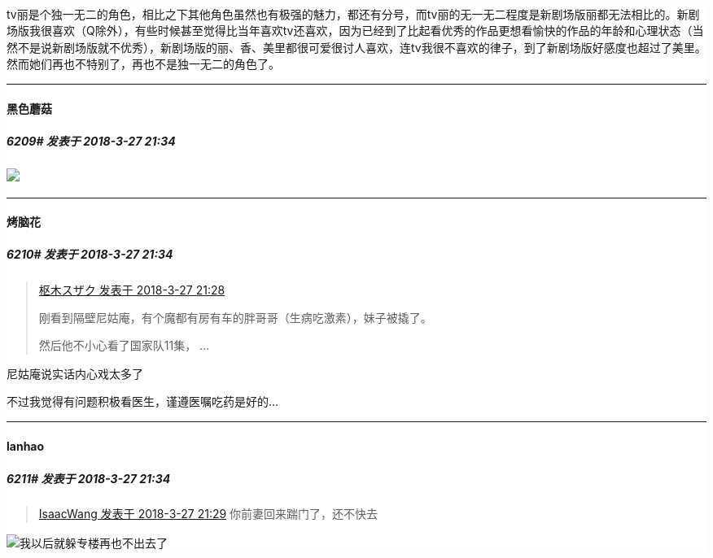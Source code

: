 


tv丽是个独一无二的角色，相比之下其他角色虽然也有极强的魅力，都还有分号，而tv丽的无一无二程度是新剧场版丽都无法相比的。新剧场版我很喜欢（Q除外），有些时候甚至觉得比当年喜欢tv还喜欢，因为已经到了比起看优秀的作品更想看愉快的作品的年龄和心理状态（当然不是说新剧场版就不优秀），新剧场版的丽、香、美里都很可爱很讨人喜欢，连tv我很不喜欢的律子，到了新剧场版好感度也超过了美里。然而她们再也不特别了，再也不是独一无二的角色了。







*****

####  黑色蘑菇  
##### 6209#       发表于 2018-3-27 21:34



<img src="https://i.redd.it/o3qkajhzqqn01.png" referrerpolicy="no-referrer">







*****

####  烤脑花  
##### 6210#       发表于 2018-3-27 21:34



<blockquote><a href="httphttps://bbs.saraba1st.com/2b/forum.php?mod=redirect&amp;goto=findpost&amp;pid=38999615&amp;ptid=1590350" target="_blank">枢木スザク 发表于 2018-3-27 21:28</a>

刚看到隔壁尼姑庵，有个魔都有房有车的胖哥哥（生病吃激素），妹子被撬了。

然后他不小心看了国家队11集， ...</blockquote>
尼姑庵说实话内心戏太多了


不过我觉得有问题积极看医生，谨遵医嘱吃药是好的...







*****

####  lanhao  
##### 6211#       发表于 2018-3-27 21:34



<blockquote><a href="httphttps://bbs.saraba1st.com/2b/forum.php?mod=redirect&amp;goto=findpost&amp;pid=38999631&amp;ptid=1590350" target="_blank">IsaacWang 发表于 2018-3-27 21:29</a>
你前妻回来踹门了，还不快去</blockquote>
<img src="https://static.saraba1st.com/image/smiley/face2017/125.png" referrerpolicy="no-referrer">我以后就躲专楼再也不出去了



